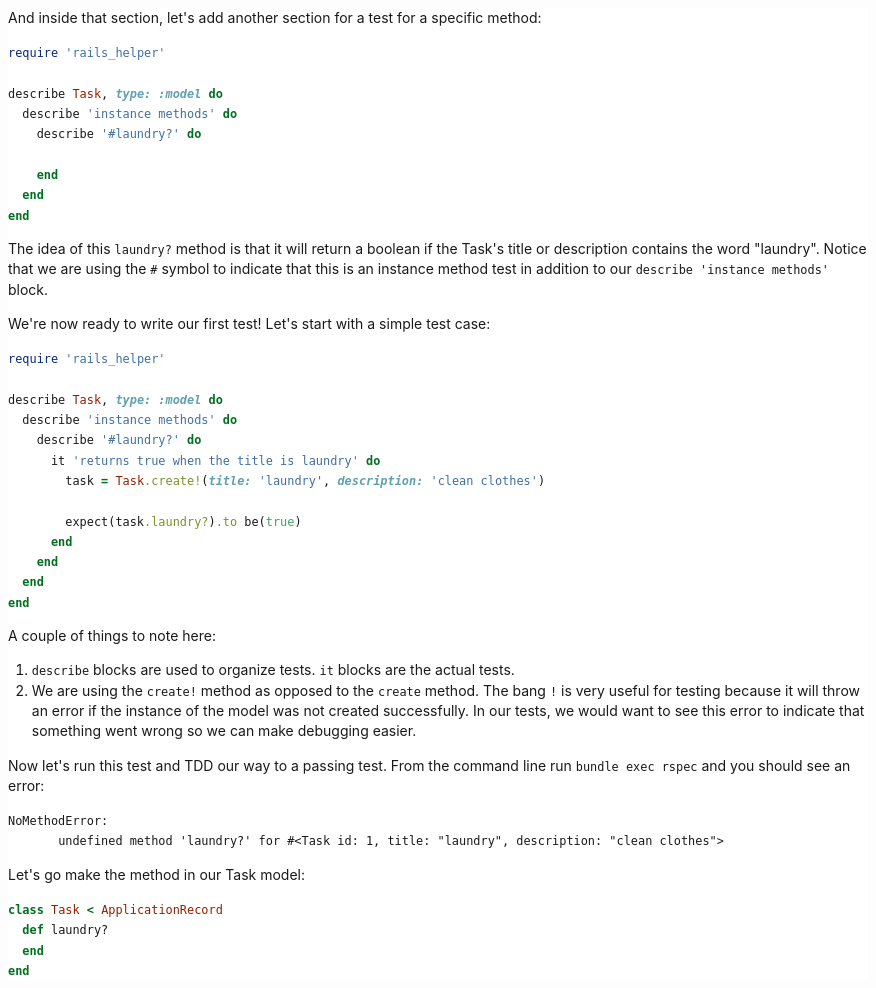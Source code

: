 And inside that section, let's add another section for a test for a specific method:

```ruby
require 'rails_helper'

describe Task, type: :model do
  describe 'instance methods' do
    describe '#laundry?' do

    end
  end
end
```

The idea of this `laundry?` method is that it will return a boolean if the Task's title or description contains the word "laundry". Notice that we are using the `#` symbol to indicate that this is an instance method test in addition to our `describe 'instance methods'` block.

We're now ready to write our first test! Let's start with a simple test case:

```ruby
require 'rails_helper'

describe Task, type: :model do
  describe 'instance methods' do
    describe '#laundry?' do
      it 'returns true when the title is laundry' do
        task = Task.create!(title: 'laundry', description: 'clean clothes')

        expect(task.laundry?).to be(true)
      end
    end
  end
end
```

A couple of things to note here:

1. `describe` blocks are used to organize tests. `it` blocks are the actual tests.
1. We are using the `create!` method as opposed to the `create` method. The bang `!` is very useful for testing because it will throw an error if the instance of the model was not created successfully. In our tests, we would want to see this error to indicate that something went wrong so we can make debugging easier.

Now let's run this test and TDD our way to a passing test. From the command line run `bundle exec rspec` and you should see an error:

```
NoMethodError:
       undefined method 'laundry?' for #<Task id: 1, title: "laundry", description: "clean clothes">
```

Let's go make the method in our Task model:

```ruby
class Task < ApplicationRecord
  def laundry?
  end
end
```
